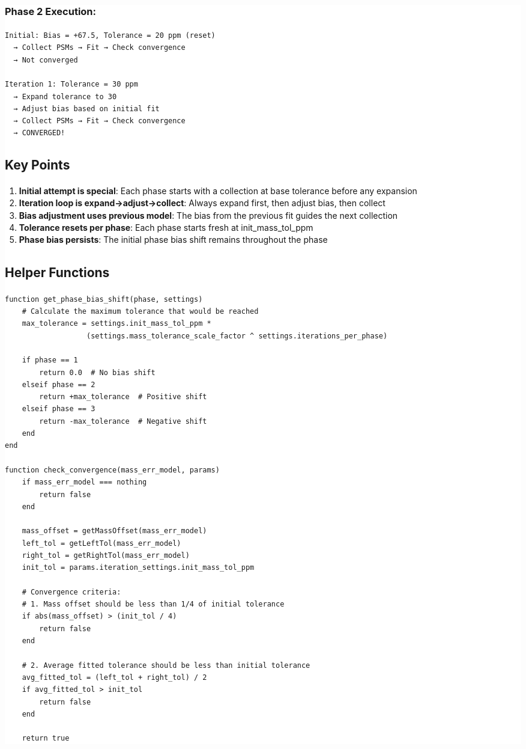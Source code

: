 ### Phase 2 Execution:
```
Initial: Bias = +67.5, Tolerance = 20 ppm (reset)
  → Collect PSMs → Fit → Check convergence
  → Not converged

Iteration 1: Tolerance = 30 ppm
  → Expand tolerance to 30
  → Adjust bias based on initial fit
  → Collect PSMs → Fit → Check convergence
  → CONVERGED!
```

## Key Points

1. **Initial attempt is special**: Each phase starts with a collection at base tolerance before any expansion
2. **Iteration loop is expand→adjust→collect**: Always expand first, then adjust bias, then collect
3. **Bias adjustment uses previous model**: The bias from the previous fit guides the next collection
4. **Tolerance resets per phase**: Each phase starts fresh at init_mass_tol_ppm
5. **Phase bias persists**: The initial phase bias shift remains throughout the phase

## Helper Functions

```pseudocode
function get_phase_bias_shift(phase, settings)
    # Calculate the maximum tolerance that would be reached
    max_tolerance = settings.init_mass_tol_ppm * 
                   (settings.mass_tolerance_scale_factor ^ settings.iterations_per_phase)
    
    if phase == 1
        return 0.0  # No bias shift
    elseif phase == 2
        return +max_tolerance  # Positive shift
    elseif phase == 3
        return -max_tolerance  # Negative shift
    end
end

function check_convergence(mass_err_model, params)
    if mass_err_model === nothing
        return false
    end
    
    mass_offset = getMassOffset(mass_err_model)
    left_tol = getLeftTol(mass_err_model)
    right_tol = getRightTol(mass_err_model)
    init_tol = params.iteration_settings.init_mass_tol_ppm
    
    # Convergence criteria:
    # 1. Mass offset should be less than 1/4 of initial tolerance
    if abs(mass_offset) > (init_tol / 4)
        return false
    end
    
    # 2. Average fitted tolerance should be less than initial tolerance
    avg_fitted_tol = (left_tol + right_tol) / 2
    if avg_fitted_tol > init_tol
        return false
    end
    
    return true
```